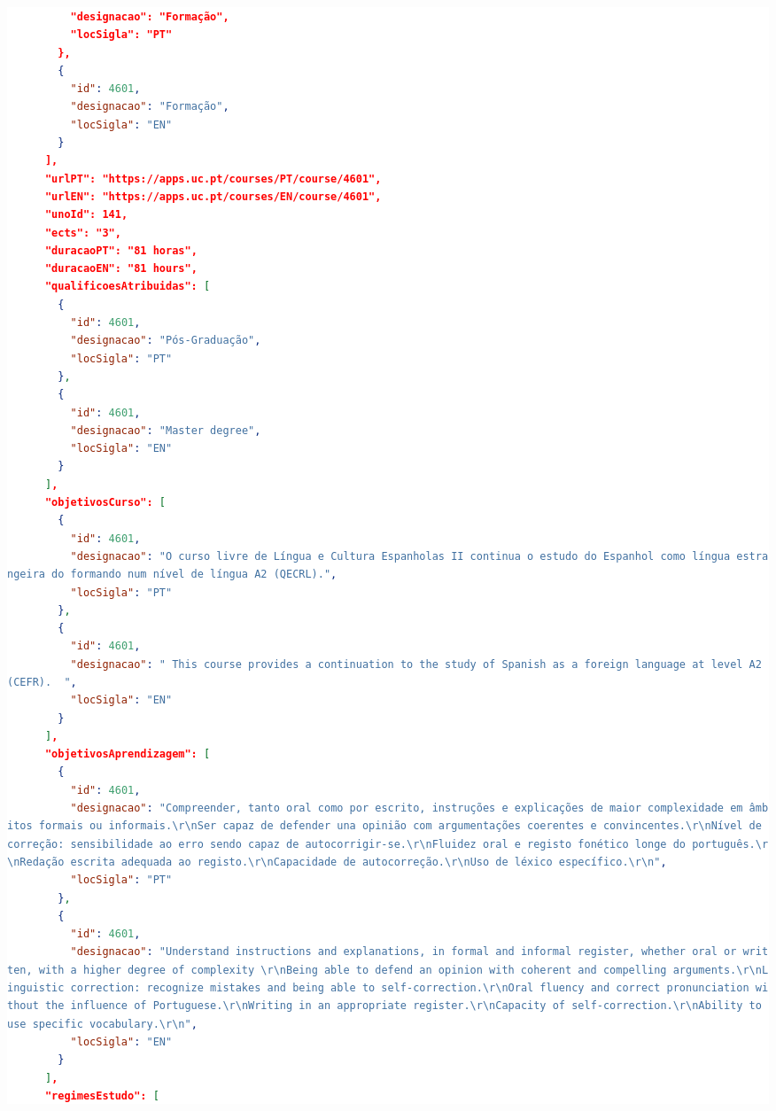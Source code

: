 ```json
          "designacao": "Formação",
          "locSigla": "PT"
        },
        {
          "id": 4601,
          "designacao": "Formação",
          "locSigla": "EN"
        }
      ],
      "urlPT": "https://apps.uc.pt/courses/PT/course/4601",
      "urlEN": "https://apps.uc.pt/courses/EN/course/4601",
      "unoId": 141,
      "ects": "3",
      "duracaoPT": "81 horas",
      "duracaoEN": "81 hours",
      "qualificoesAtribuidas": [
        {
          "id": 4601,
          "designacao": "Pós-Graduação",
          "locSigla": "PT"
        },
        {
          "id": 4601,
          "designacao": "Master degree",
          "locSigla": "EN"
        }
      ],
      "objetivosCurso": [
        {
          "id": 4601,
          "designacao": "O curso livre de Língua e Cultura Espanholas II continua o estudo do Espanhol como língua estrangeira do formando num nível de língua A2 (QECRL).",
          "locSigla": "PT"
        },
        {
          "id": 4601,
          "designacao": " This course provides a continuation to the study of Spanish as a foreign language at level A2 (CEFR).  ",
          "locSigla": "EN"
        }
      ],
      "objetivosAprendizagem": [
        {
          "id": 4601,
          "designacao": "Compreender, tanto oral como por escrito, instruções e explicações de maior complexidade em âmbitos formais ou informais.\r\nSer capaz de defender una opinião com argumentações coerentes e convincentes.\r\nNível de correção: sensibilidade ao erro sendo capaz de autocorrigir-se.\r\nFluidez oral e registo fonético longe do português.\r\nRedação escrita adequada ao registo.\r\nCapacidade de autocorreção.\r\nUso de léxico específico.\r\n",
          "locSigla": "PT"
        },
        {
          "id": 4601,
          "designacao": "Understand instructions and explanations, in formal and informal register, whether oral or written, with a higher degree of complexity \r\nBeing able to defend an opinion with coherent and compelling arguments.\r\nLinguistic correction: recognize mistakes and being able to self-correction.\r\nOral fluency and correct pronunciation without the influence of Portuguese.\r\nWriting in an appropriate register.\r\nCapacity of self-correction.\r\nAbility to use specific vocabulary.\r\n",
          "locSigla": "EN"
        }
      ],
      "regimesEstudo": [
```